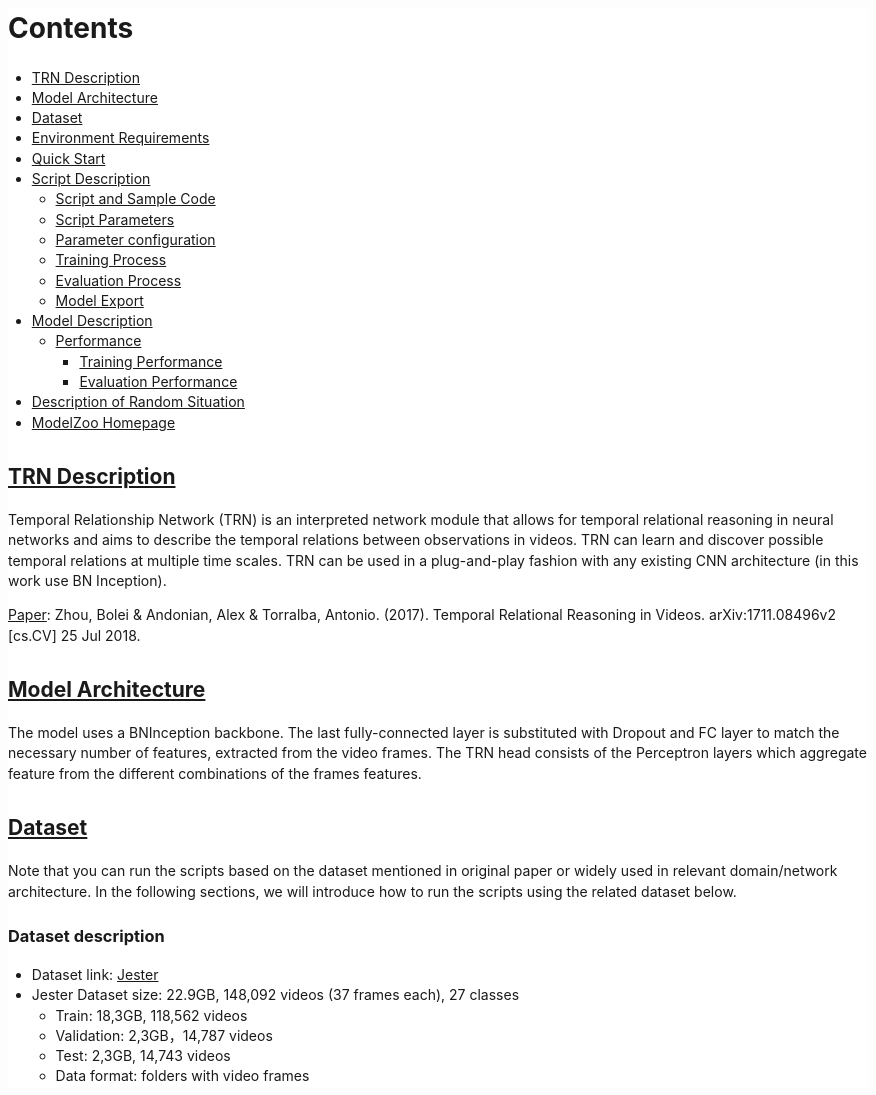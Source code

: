# Contents

- [TRN Description](#trn-description)
- [Model Architecture](#model-architecture)
- [Dataset](#dataset)
- [Environment Requirements](#environment-requirements)
- [Quick Start](#quick-start)
- [Script Description](#script-description)
    - [Script and Sample Code](#script-and-sample-code)
    - [Script Parameters](#script-parameters)
    - [Parameter configuration](#parameter-configuration)
    - [Training Process](#training-process)
    - [Evaluation Process](#evaluation-process)
    - [Model Export](#model-export)
- [Model Description](#model-description)
    - [Performance](#performance)
        - [Training Performance](#training-performance)
        - [Evaluation Performance](#evaluation-performance)
- [Description of Random Situation](#description-of-random-situation)
- [ModelZoo Homepage](#modelzoo-homepage)

## [TRN Description](#contents)

Temporal Relationship Network (TRN) is an interpreted network module that allows
for temporal relational reasoning in neural networks and aims to describe the
temporal relations between observations in videos. TRN can learn and discover
possible temporal relations at multiple time scales. TRN can be used in a
plug-and-play fashion with any existing CNN architecture (in this work use BN Inception).

[Paper](https://arxiv.org/pdf/1711.08496v2.pdf):
Zhou, Bolei & Andonian, Alex & Torralba, Antonio. (2017).
Temporal Relational Reasoning in Videos. arXiv:1711.08496v2 [cs.CV] 25 Jul 2018.

## [Model Architecture](#contents)

The model uses a BNInception backbone. The last fully-connected layer is substituted with
Dropout and FC layer to match the necessary number of features, extracted from the video frames.
The TRN head consists of the Perceptron layers which aggregate feature from
the different combinations of the frames features.

## [Dataset](#contents)

Note that you can run the scripts based on the dataset mentioned in original paper or widely used in relevant domain/network architecture. In the following sections, we will introduce how to run the scripts using the related dataset below.

### Dataset description

- Dataset link: [Jester](https://developer.qualcomm.com/software/ai-datasets/jester)
- Jester Dataset size: 22.9GB, 148,092 videos (37 frames each), 27 classes
    - Train: 18,3GB, 118,562 videos
    - Validation: 2,3GB，14,787 videos
    - Test: 2,3GB, 14,743 videos
    - Data format: folders with video frames
